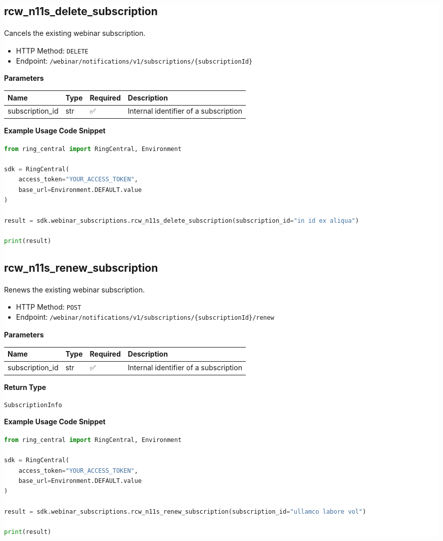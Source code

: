 ## rcw_n11s_delete_subscription

Cancels the existing webinar subscription.

- HTTP Method: `DELETE`
- Endpoint: `/webinar/notifications/v1/subscriptions/{subscriptionId}`

**Parameters**

| Name            | Type | Required | Description                           |
| :-------------- | :--- | :------- | :------------------------------------ |
| subscription_id | str  | ✅       | Internal identifier of a subscription |

**Example Usage Code Snippet**

```python
from ring_central import RingCentral, Environment

sdk = RingCentral(
    access_token="YOUR_ACCESS_TOKEN",
    base_url=Environment.DEFAULT.value
)

result = sdk.webinar_subscriptions.rcw_n11s_delete_subscription(subscription_id="in id ex aliqua")

print(result)
```

## rcw_n11s_renew_subscription

Renews the existing webinar subscription.

- HTTP Method: `POST`
- Endpoint: `/webinar/notifications/v1/subscriptions/{subscriptionId}/renew`

**Parameters**

| Name            | Type | Required | Description                           |
| :-------------- | :--- | :------- | :------------------------------------ |
| subscription_id | str  | ✅       | Internal identifier of a subscription |

**Return Type**

`SubscriptionInfo`

**Example Usage Code Snippet**

```python
from ring_central import RingCentral, Environment

sdk = RingCentral(
    access_token="YOUR_ACCESS_TOKEN",
    base_url=Environment.DEFAULT.value
)

result = sdk.webinar_subscriptions.rcw_n11s_renew_subscription(subscription_id="ullamco labore vol")

print(result)
```


